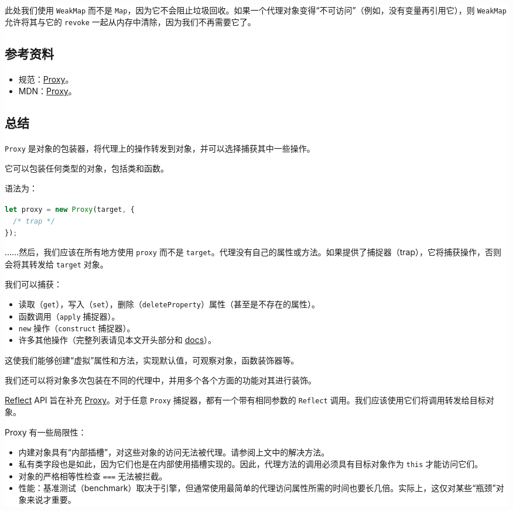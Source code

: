 此处我们使用 `WeakMap` 而不是 `Map`，因为它不会阻止垃圾回收。如果一个代理对象变得“不可访问”（例如，没有变量再引用它），则 `WeakMap` 允许将其与它的 `revoke` 一起从内存中清除，因为我们不再需要它了。

## 参考资料

- 规范：[Proxy](https://tc39.es/ecma262/#sec-proxy-object-internal-methods-and-internal-slots)。
- MDN：[Proxy](mdn:/JavaScript/Reference/Global_Objects/Proxy)。

## 总结

`Proxy` 是对象的包装器，将代理上的操作转发到对象，并可以选择捕获其中一些操作。

它可以包装任何类型的对象，包括类和函数。

语法为：

```js
let proxy = new Proxy(target, {
  /* trap */
});
```

……然后，我们应该在所有地方使用 `proxy` 而不是 `target`。代理没有自己的属性或方法。如果提供了捕捉器（trap），它将捕获操作，否则会将其转发给 `target` 对象。

我们可以捕获：
- 读取（`get`），写入（`set`），删除（`deleteProperty`）属性（甚至是不存在的属性）。
- 函数调用（`apply` 捕捉器）。
- `new` 操作（`construct` 捕捉器）。
- 许多其他操作（完整列表请见本文开头部分和 [docs](mdn:/JavaScript/Reference/Global_Objects/Proxy)）。

这使我们能够创建“虚拟”属性和方法，实现默认值，可观察对象，函数装饰器等。

我们还可以将对象多次包装在不同的代理中，并用多个各个方面的功能对其进行装饰。

[Reflect](mdn:/JavaScript/Reference/Global_Objects/Reflect) API 旨在补充 [Proxy](mdn:/JavaScript/Reference/Global_Objects/Proxy)。对于任意 `Proxy` 捕捉器，都有一个带有相同参数的 `Reflect` 调用。我们应该使用它们将调用转发给目标对象。

Proxy 有一些局限性：

- 内建对象具有“内部插槽”，对这些对象的访问无法被代理。请参阅上文中的解决方法。
- 私有类字段也是如此，因为它们也是在内部使用插槽实现的。因此，代理方法的调用必须具有目标对象作为 `this` 才能访问它们。
- 对象的严格相等性检查 `===` 无法被拦截。
- 性能：基准测试（benchmark）取决于引擎，但通常使用最简单的代理访问属性所需的时间也要长几倍。实际上，这仅对某些“瓶颈”对象来说才重要。
